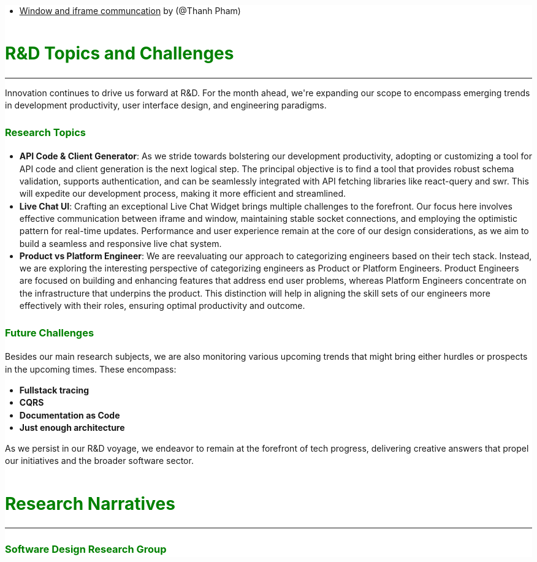 * [Window and iframe communcation](https://brain.d.foundation/Engineering/Frontend/Window+and+iframe+communcation) by (@Thanh Pham) 

# <span style='color:green'>R&D Topics and Challenges</span>

---

Innovation continues to drive us forward at R&D. For the month ahead, we're expanding our scope to encompass emerging trends in development productivity, user interface design, and engineering paradigms.

### <span style='color:green'>**Research Topics**</span>

* **API Code & Client Generator**: As we stride towards bolstering our development productivity, adopting or customizing a tool for API code and client generation is the next logical step. The principal objective is to find a tool that provides robust schema validation, supports authentication, and can be seamlessly integrated with API fetching libraries like react-query and swr. This will expedite our development process, making it more efficient and streamlined.
* **Live Chat UI**: Crafting an exceptional Live Chat Widget brings multiple challenges to the forefront. Our focus here involves effective communication between iframe and window, maintaining stable socket connections, and employing the optimistic pattern for real-time updates. Performance and user experience remain at the core of our design considerations, as we aim to build a seamless and responsive live chat system.
* **Product vs Platform Engineer**: We are reevaluating our approach to categorizing engineers based on their tech stack. Instead, we are exploring the interesting perspective of categorizing engineers as Product or Platform Engineers. Product Engineers are focused on building and enhancing features that address end user problems, whereas Platform Engineers concentrate on the infrastructure that underpins the product. This distinction will help in aligning the skill sets of our engineers more effectively with their roles, ensuring optimal productivity and outcome.

### <span style='color:green'>**Future Challenges**</span>

Besides our main research subjects, we are also monitoring various upcoming trends that might bring either hurdles or prospects in the upcoming times. These encompass:

* **Fullstack tracing**
* **CQRS**
* **Documentation as Code**
* **Just enough architecture**

As we persist in our R&D voyage, we endeavor to remain at the forefront of tech progress, delivering creative answers that propel our initiatives and the broader software sector.

# <span style='color:green'>Research Narratives</span>

---

### <span style='color:green'>Software Design Research Group</span>
